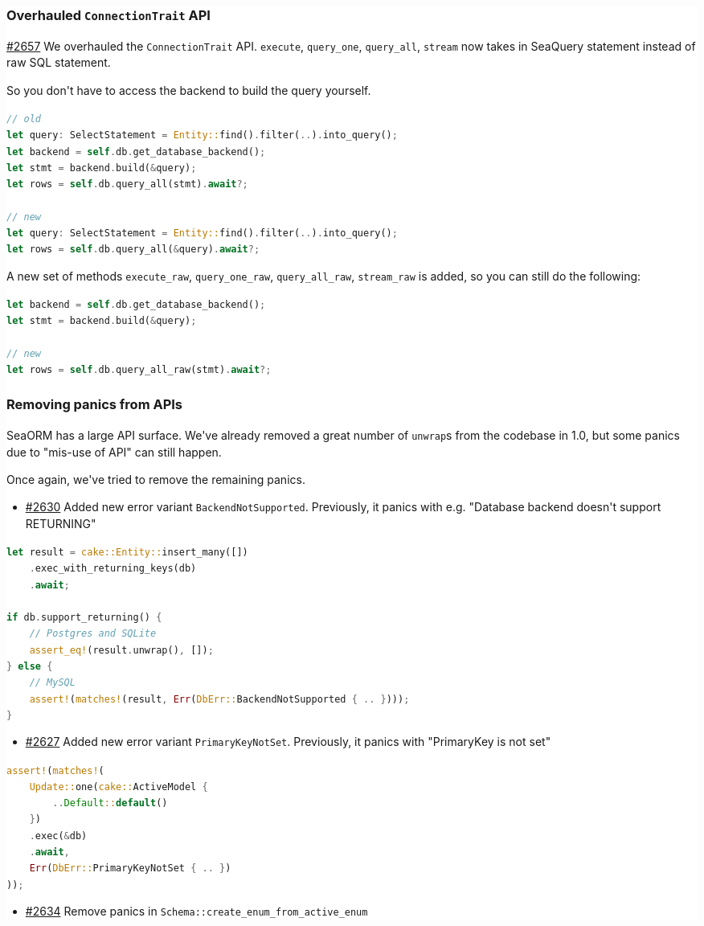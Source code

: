 ### Overhauled `ConnectionTrait` API

[#2657](https://github.com/SeaQL/sea-orm/pull/2657)
We overhauled the `ConnectionTrait` API. `execute`, `query_one`, `query_all`, `stream` now takes in SeaQuery statement instead of raw SQL statement.

So you don't have to access the backend to build the query yourself.

```rust
// old
let query: SelectStatement = Entity::find().filter(..).into_query();
let backend = self.db.get_database_backend();
let stmt = backend.build(&query);
let rows = self.db.query_all(stmt).await?;

// new
let query: SelectStatement = Entity::find().filter(..).into_query();
let rows = self.db.query_all(&query).await?;
```

A new set of methods `execute_raw`, `query_one_raw`, `query_all_raw`, `stream_raw` is added, so you can still do the following:

```rust
let backend = self.db.get_database_backend();
let stmt = backend.build(&query);

// new
let rows = self.db.query_all_raw(stmt).await?;
```

### Removing panics from APIs

SeaORM has a large API surface. We've already removed a great number of `unwrap`s from the codebase in 1.0, but some panics due to "mis-use of API" can still happen.

Once again, we've tried to remove the remaining panics.

* [#2630](https://github.com/SeaQL/sea-orm/pull/2630) Added new error variant `BackendNotSupported`. Previously, it panics with e.g. "Database backend doesn't support RETURNING"
```rust
let result = cake::Entity::insert_many([])
    .exec_with_returning_keys(db)
    .await;

if db.support_returning() {
    // Postgres and SQLite
    assert_eq!(result.unwrap(), []);
} else {
    // MySQL
    assert!(matches!(result, Err(DbErr::BackendNotSupported { .. })));
}
```
* [#2627](https://github.com/SeaQL/sea-orm/pull/2627) Added new error variant `PrimaryKeyNotSet`. Previously, it panics with "PrimaryKey is not set"
```rust
assert!(matches!(
    Update::one(cake::ActiveModel {
        ..Default::default()
    })
    .exec(&db)
    .await,
    Err(DbErr::PrimaryKeyNotSet { .. })
));
```
* [#2634](https://github.com/SeaQL/sea-orm/pull/2634) Remove panics in `Schema::create_enum_from_active_enum`
```rust
```